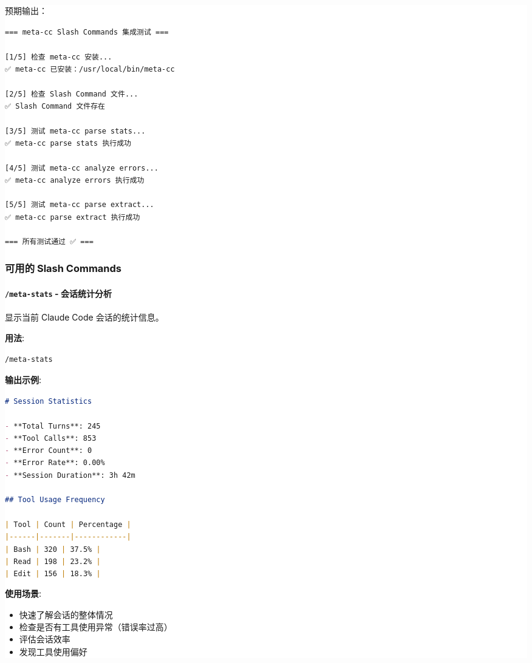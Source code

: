 预期输出：
```
=== meta-cc Slash Commands 集成测试 ===

[1/5] 检查 meta-cc 安装...
✅ meta-cc 已安装：/usr/local/bin/meta-cc

[2/5] 检查 Slash Command 文件...
✅ Slash Command 文件存在

[3/5] 测试 meta-cc parse stats...
✅ meta-cc parse stats 执行成功

[4/5] 测试 meta-cc analyze errors...
✅ meta-cc analyze errors 执行成功

[5/5] 测试 meta-cc parse extract...
✅ meta-cc parse extract 执行成功

=== 所有测试通过 ✅ ===
```

### 可用的 Slash Commands

#### `/meta-stats` - 会话统计分析

显示当前 Claude Code 会话的统计信息。

**用法**:
```
/meta-stats
```

**输出示例**:
```markdown
# Session Statistics

- **Total Turns**: 245
- **Tool Calls**: 853
- **Error Count**: 0
- **Error Rate**: 0.00%
- **Session Duration**: 3h 42m

## Tool Usage Frequency

| Tool | Count | Percentage |
|------|-------|------------|
| Bash | 320 | 37.5% |
| Read | 198 | 23.2% |
| Edit | 156 | 18.3% |
```

**使用场景**:
- 快速了解会话的整体情况
- 检查是否有工具使用异常（错误率过高）
- 评估会话效率
- 发现工具使用偏好

